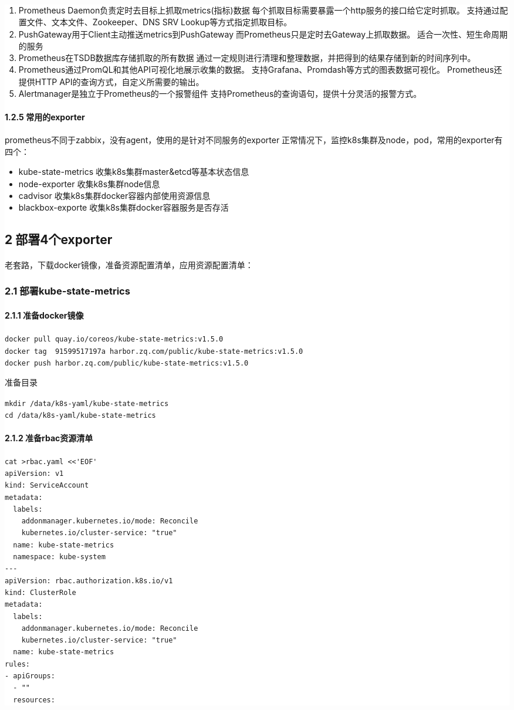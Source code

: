1. Prometheus Daemon负责定时去目标上抓取metrics(指标)数据
每个抓取目标需要暴露一个http服务的接口给它定时抓取。
支持通过配置文件、文本文件、Zookeeper、DNS SRV Lookup等方式指定抓取目标。
1. PushGateway用于Client主动推送metrics到PushGateway
而Prometheus只是定时去Gateway上抓取数据。
适合一次性、短生命周期的服务
1. Prometheus在TSDB数据库存储抓取的所有数据
通过一定规则进行清理和整理数据，并把得到的结果存储到新的时间序列中。
1. Prometheus通过PromQL和其他API可视化地展示收集的数据。
支持Grafana、Promdash等方式的图表数据可视化。
Prometheus还提供HTTP API的查询方式，自定义所需要的输出。
1. Alertmanager是独立于Prometheus的一个报警组件
支持Prometheus的查询语句，提供十分灵活的报警方式。
#### 1.2.5 常用的exporter
prometheus不同于zabbix，没有agent，使用的是针对不同服务的exporter
正常情况下，监控k8s集群及node，pod，常用的exporter有四个：

- kube-state-metrics
收集k8s集群master&etcd等基本状态信息
- node-exporter
收集k8s集群node信息
- cadvisor
收集k8s集群docker容器内部使用资源信息
- blackbox-exporte
收集k8s集群docker容器服务是否存活
## 2 部署4个exporter
老套路，下载docker镜像，准备资源配置清单，应用资源配置清单：
### 2.1 部署kube-state-metrics
#### 2.1.1 准备docker镜像
```
docker pull quay.io/coreos/kube-state-metrics:v1.5.0
docker tag  91599517197a harbor.zq.com/public/kube-state-metrics:v1.5.0
docker push harbor.zq.com/public/kube-state-metrics:v1.5.0
```
准备目录
```
mkdir /data/k8s-yaml/kube-state-metrics
cd /data/k8s-yaml/kube-state-metrics
```
#### 2.1.2 准备rbac资源清单
```
cat >rbac.yaml <<'EOF'
apiVersion: v1
kind: ServiceAccount
metadata:
  labels:
    addonmanager.kubernetes.io/mode: Reconcile
    kubernetes.io/cluster-service: "true"
  name: kube-state-metrics
  namespace: kube-system
---
apiVersion: rbac.authorization.k8s.io/v1
kind: ClusterRole
metadata:
  labels:
    addonmanager.kubernetes.io/mode: Reconcile
    kubernetes.io/cluster-service: "true"
  name: kube-state-metrics
rules:
- apiGroups:
  - ""
  resources:
```